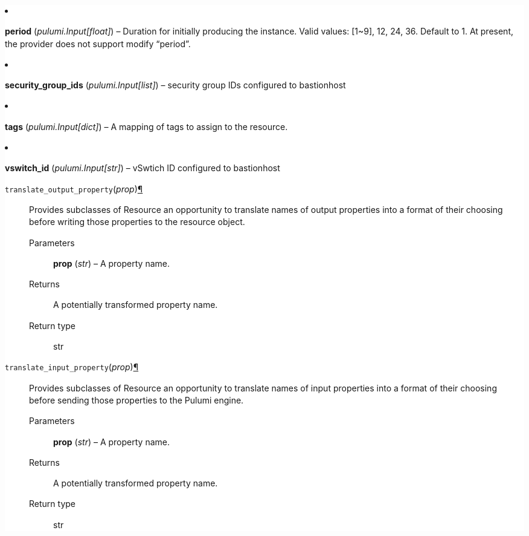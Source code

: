 <li><p><strong>period</strong> (<em>pulumi.Input</em><em>[</em><em>float</em><em>]</em>) – Duration for initially producing the instance. Valid values: [1~9], 12, 24, 36. Default to 1. At present, the provider does not support modify “period”.</p></li>
<li><p><strong>security_group_ids</strong> (<em>pulumi.Input</em><em>[</em><em>list</em><em>]</em>) – security group IDs configured to bastionhost</p></li>
<li><p><strong>tags</strong> (<em>pulumi.Input</em><em>[</em><em>dict</em><em>]</em>) – A mapping of tags to assign to the resource.</p></li>
<li><p><strong>vswitch_id</strong> (<em>pulumi.Input</em><em>[</em><em>str</em><em>]</em>) – vSwtich ID configured to bastionhost</p></li>
</ul>
</dd>
</dl>
</dd></dl>

<dl class="py method">
<dt id="pulumi_alicloud.yundun.BastionHostInstance.translate_output_property">
<code class="sig-name descname">translate_output_property</code><span class="sig-paren">(</span><em class="sig-param"><span class="n">prop</span></em><span class="sig-paren">)</span><a class="headerlink" href="#pulumi_alicloud.yundun.BastionHostInstance.translate_output_property" title="Permalink to this definition">¶</a></dt>
<dd><p>Provides subclasses of Resource an opportunity to translate names of output properties
into a format of their choosing before writing those properties to the resource object.</p>
<dl class="field-list simple">
<dt class="field-odd">Parameters</dt>
<dd class="field-odd"><p><strong>prop</strong> (<em>str</em>) – A property name.</p>
</dd>
<dt class="field-even">Returns</dt>
<dd class="field-even"><p>A potentially transformed property name.</p>
</dd>
<dt class="field-odd">Return type</dt>
<dd class="field-odd"><p>str</p>
</dd>
</dl>
</dd></dl>

<dl class="py method">
<dt id="pulumi_alicloud.yundun.BastionHostInstance.translate_input_property">
<code class="sig-name descname">translate_input_property</code><span class="sig-paren">(</span><em class="sig-param"><span class="n">prop</span></em><span class="sig-paren">)</span><a class="headerlink" href="#pulumi_alicloud.yundun.BastionHostInstance.translate_input_property" title="Permalink to this definition">¶</a></dt>
<dd><p>Provides subclasses of Resource an opportunity to translate names of input properties into
a format of their choosing before sending those properties to the Pulumi engine.</p>
<dl class="field-list simple">
<dt class="field-odd">Parameters</dt>
<dd class="field-odd"><p><strong>prop</strong> (<em>str</em>) – A property name.</p>
</dd>
<dt class="field-even">Returns</dt>
<dd class="field-even"><p>A potentially transformed property name.</p>
</dd>
<dt class="field-odd">Return type</dt>
<dd class="field-odd"><p>str</p>
</dd>
</dl>
</dd></dl>
